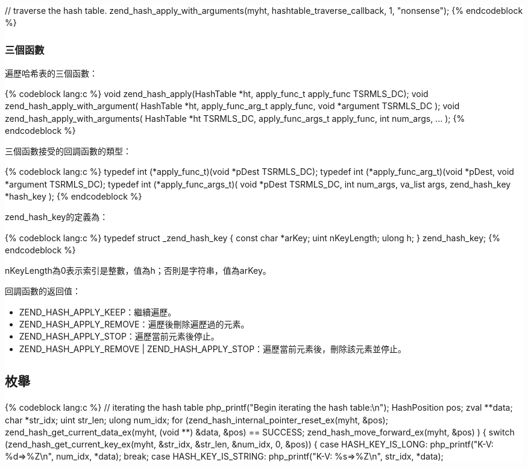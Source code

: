 // traverse the hash table.
zend_hash_apply_with_arguments(myht, hashtable_traverse_callback, 1, "nonsense");
{% endcodeblock %}

### 三個函數

遍歷哈希表的三個函數：

{% codeblock lang:c %}
void zend_hash_apply(HashTable *ht, apply_func_t apply_func TSRMLS_DC);
void zend_hash_apply_with_argument(
    HashTable *ht, apply_func_arg_t apply_func, void *argument TSRMLS_DC
);
void zend_hash_apply_with_arguments(
    HashTable *ht TSRMLS_DC, apply_func_args_t apply_func, int num_args, ...
);
{% endcodeblock %}

三個函數接受的回調函數的類型：

{% codeblock lang:c %}
typedef int (*apply_func_t)(void *pDest TSRMLS_DC);
typedef int (*apply_func_arg_t)(void *pDest, void *argument TSRMLS_DC);
typedef int (*apply_func_args_t)(
    void *pDest TSRMLS_DC, int num_args, va_list args, zend_hash_key *hash_key
);
{% endcodeblock %}

zend_hash_key的定義為：

{% codeblock lang:c %}
typedef struct _zend_hash_key {
    const char *arKey;
    uint nKeyLength;
    ulong h;
} zend_hash_key;
{% endcodeblock %}

nKeyLength為0表示索引是整數，值為h；否則是字符串，值為arKey。

回調函數的返回值：

  - ZEND_HASH_APPLY_KEEP：繼續遍歷。
  - ZEND_HASH_APPLY_REMOVE：遍歷後刪除遍歷過的元素。
  - ZEND_HASH_APPLY_STOP：遍歷當前元素後停止。
  - ZEND_HASH_APPLY_REMOVE | ZEND_HASH_APPLY_STOP：遍歷當前元素後，刪除該元素並停止。

## 枚舉

{% codeblock lang:c %}
// iterating the hash table
php_printf("Begin iterating the hash table:\n");
HashPosition pos;
zval **data;
char *str_idx;
uint str_len;
ulong num_idx;
for (zend_hash_internal_pointer_reset_ex(myht, &pos);
	zend_hash_get_current_data_ex(myht, (void **) &data, &pos) == SUCCESS;
	zend_hash_move_forward_ex(myht, &pos)
) {
	switch (zend_hash_get_current_key_ex(myht, &str_idx, &str_len, &num_idx, 0, &pos)) {
		case HASH_KEY_IS_LONG:
			php_printf("K-V: %d=>%Z\n", num_idx, *data);
			break;
		case HASH_KEY_IS_STRING:
			php_printf("K-V: %s=>%Z\n", str_idx, *data);